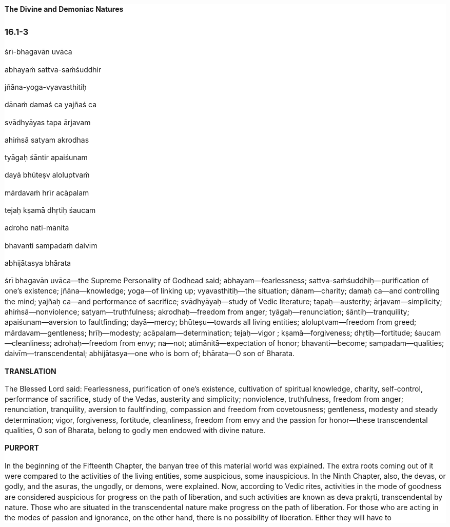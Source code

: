 **The Divine and Demoniac Natures**

### 16.1-3


śrī-bhagavān uvāca

abhayaṁ sattva-saṁśuddhir

jñāna-yoga-vyavasthitiḥ

dānaṁ damaś ca yajñaś ca

svādhyāyas tapa ārjavam

ahiṁsā satyam akrodhas

tyāgaḥ śāntir apaiśunam

dayā bhūteṣv aloluptvaṁ

mārdavaṁ hrīr acāpalam

tejaḥ kṣamā dhṛtiḥ śaucam

adroho nāti-mānitā

bhavanti sampadaṁ daivīm

abhijātasya bhārata

śrī bhagavān uvāca—the Supreme Personality of Godhead said;
abhayam—fearlessness; sattva-saṁśuddhiḥ—purification of one’s existence;
jñāna—knowledge; yoga—of linking up; vyavasthitiḥ—the situation; dānam—charity;
damaḥ ca—and controlling the mind; yajñaḥ ca—and performance of sacrifice;
svādhyāyaḥ—study of Vedic literature; tapaḥ—austerity; ārjavam—simplicity;
ahiṁsā—nonviolence; satyam—truthfulness; akrodhaḥ—freedom from anger;
tyāgaḥ—renunciation; śāntiḥ—tranquility; apaiśunam—aversion to faultfinding;
dayā—mercy; bhūteṣu—towards all living entities; aloluptvam—freedom from greed;
mārdavam—gentleness; hrīḥ—modesty; acāpalam—determination; tejaḥ—vigor ;
kṣamā—forgiveness; dhṛtiḥ—fortitude; śaucam—cleanliness; adrohaḥ—freedom from
envy; na—not; atimānitā—expectation of honor; bhavanti—become;
sampadam—qualities; daivīm—transcendental; abhijātasya—one who is born of;
bhārata—O son of Bharata.

**TRANSLATION**

The Blessed Lord said: Fearlessness, purification of one’s existence,
cultivation of spiritual knowledge, charity, self-control, performance of
sacrifice, study of the Vedas, austerity and simplicity; nonviolence,
truthfulness, freedom from anger; renunciation, tranquility, aversion to
faultfinding, compassion and freedom from covetousness; gentleness, modesty and
steady determination; vigor, forgiveness, fortitude, cleanliness, freedom from
envy and the passion for honor—these transcendental qualities, O son of Bharata,
belong to godly men endowed with divine nature.

**PURPORT**

In the beginning of the Fifteenth Chapter, the banyan tree of this material
world was explained. The extra roots coming out of it were compared to the
activities of the living entities, some auspicious, some inauspicious. In the
Ninth Chapter, also, the devas, or godly, and the asuras, the ungodly, or
demons, were explained. Now, according to Vedic rites, activities in the mode of
goodness are considered auspicious for progress on the path of liberation, and
such activities are known as deva prakṛti, transcendental by nature. Those who
are situated in the transcendental nature make progress on the path of
liberation. For those who are acting in the modes of passion and ignorance, on
the other hand, there is no possibility of liberation. Either they will have to
